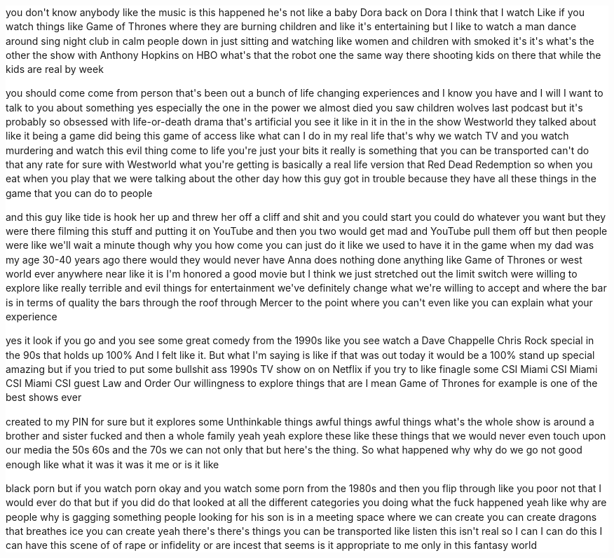 <timemark seconds="1114" />

you don't know anybody like the music is this happened he's not like a baby Dora back on Dora I think that I watch Like if you watch things like Game of Thrones where they are burning children and like it's entertaining but I like to watch a man dance around sing night club in calm people down in just sitting and watching like women and children with smoked it's it's what's the other the show with Anthony Hopkins on HBO what's that the robot one the same way there shooting kids on there that while the kids are real by week

<timemark seconds="1174" />

you should come come from person that's been out a bunch of life changing experiences and I know you have and I will I want to talk to you about something yes especially the one in the power we almost died you saw children wolves last podcast but it's probably so obsessed with life-or-death drama that's artificial you see it like in it in the in the show Westworld they talked about like it being a game did being this game of access like what can I do in my real life that's why we watch TV and you watch murdering and watch this evil thing come to life you're just your bits it really is something that you can be transported can't do that any rate for sure with Westworld what you're getting is basically a real life version that Red Dead Redemption so when you eat when you play that we were talking about the other day how this guy got in trouble because they have all these things in the game that you can do to people

<timemark seconds="1234" />

and this guy like tide is hook her up and threw her off a cliff and shit and you could start you could do whatever you want but they were there filming this stuff and putting it on YouTube and then you two would get mad and YouTube pull them off but then people were like we'll wait a minute though why you how come you can just do it like we used to have it in the game when my dad was my age 30-40 years ago there would they would never have Anna does nothing done anything like Game of Thrones or west world ever anywhere near like it is I'm honored a good movie but I think we just stretched out the limit switch were willing to explore like really terrible and evil things for entertainment we've definitely change what we're willing to accept and where the bar is in terms of quality the bars through the roof through Mercer to the point where you can't even like you can explain what your experience

<timemark seconds="1294" />

yes it look if you go and you see some great comedy from the 1990s like you see watch a Dave Chappelle Chris Rock special in the 90s that holds up 100% And I felt like it. But what I'm saying is like if that was out today it would be a 100% stand up special amazing but if you tried to put some bullshit ass 1990s TV show on on Netflix if you try to like finagle some CSI Miami CSI Miami CSI Miami CSI guest Law and Order Our willingness to explore things that are I mean Game of Thrones for example is one of the best shows ever

<timemark seconds="1354" />

created to my PIN for sure but it explores some Unthinkable things awful things awful things what's the whole show is around a brother and sister fucked and then a whole family yeah yeah explore these like these things that we would never even touch upon our media the 50s 60s and the 70s we can not only that but here's the thing. So what happened why why do we go not good enough like what it was it was it me or is it like

<timemark seconds="1397" />

black porn but if you watch porn okay and you watch some porn from the 1980s and then you flip through like you poor not that I would ever do that but if you did do that looked at all the different categories you doing what the fuck happened yeah like why are people why is gagging something people looking for his son is in a meeting space where we can create you can create dragons that breathes ice you can create yeah there's there's things you can be transported like listen this isn't real so I can I can do this I can have this scene of of rape or infidelity or are incest that seems is it appropriate to me only in this fantasy world
